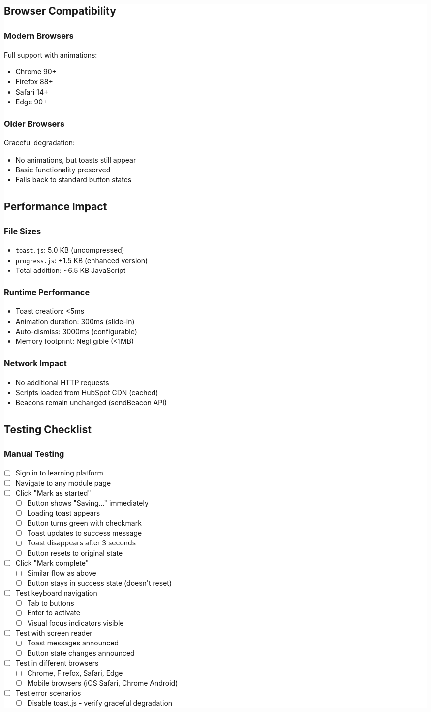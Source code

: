 ## Browser Compatibility

### Modern Browsers
Full support with animations:
- Chrome 90+
- Firefox 88+
- Safari 14+
- Edge 90+

### Older Browsers
Graceful degradation:
- No animations, but toasts still appear
- Basic functionality preserved
- Falls back to standard button states

## Performance Impact

### File Sizes
- `toast.js`: 5.0 KB (uncompressed)
- `progress.js`: +1.5 KB (enhanced version)
- Total addition: ~6.5 KB JavaScript

### Runtime Performance
- Toast creation: <5ms
- Animation duration: 300ms (slide-in)
- Auto-dismiss: 3000ms (configurable)
- Memory footprint: Negligible (<1MB)

### Network Impact
- No additional HTTP requests
- Scripts loaded from HubSpot CDN (cached)
- Beacons remain unchanged (sendBeacon API)

## Testing Checklist

### Manual Testing
- [ ] Sign in to learning platform
- [ ] Navigate to any module page
- [ ] Click "Mark as started"
  - [ ] Button shows "Saving..." immediately
  - [ ] Loading toast appears
  - [ ] Button turns green with checkmark
  - [ ] Toast updates to success message
  - [ ] Toast disappears after 3 seconds
  - [ ] Button resets to original state
- [ ] Click "Mark complete"
  - [ ] Similar flow as above
  - [ ] Button stays in success state (doesn't reset)
- [ ] Test keyboard navigation
  - [ ] Tab to buttons
  - [ ] Enter to activate
  - [ ] Visual focus indicators visible
- [ ] Test with screen reader
  - [ ] Toast messages announced
  - [ ] Button state changes announced
- [ ] Test in different browsers
  - [ ] Chrome, Firefox, Safari, Edge
  - [ ] Mobile browsers (iOS Safari, Chrome Android)
- [ ] Test error scenarios
  - [ ] Disable toast.js - verify graceful degradation